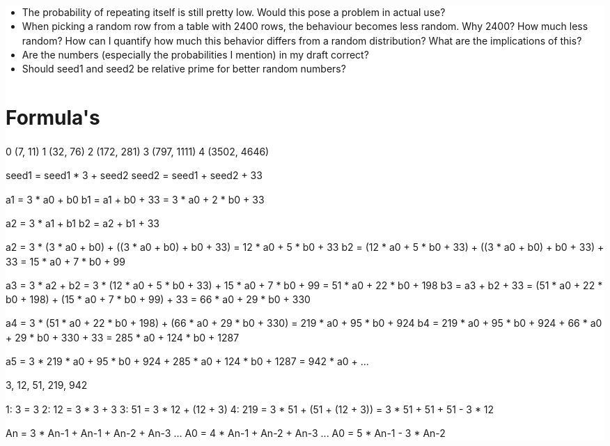 - The probability of repeating itself is still pretty low. Would this pose a problem in actual use?
- When picking a random row from a table with 2400 rows, the behaviour becomes less random. Why 2400? How much less random? How can I quantify how much this behavior differs from a random distribution? What are the implications of this?
- Are the numbers (especially the probabilities I mention) in my draft correct?
- Should seed1 and seed2 be relative prime for better random numbers?

# Formula's

0 (7, 11)
1 (32, 76)
2 (172, 281)
3 (797, 1111)
4 (3502, 4646)

seed1 = seed1 * 3 + seed2
seed2 = seed1 + seed2 + 33

a1 = 3 * a0 + b0
b1 = a1 + b0 + 33
   = 3 * a0 + 2 * b0 + 33

a2 = 3 * a1 + b1
b2 = a2 + b1 + 33

a2 = 3 * (3 * a0 + b0) + ((3 * a0 + b0) + b0 + 33)
   = 12 * a0 + 5 * b0 + 33
b2 = (12 * a0 + 5 * b0 + 33) + ((3 * a0 + b0) + b0 + 33) + 33
   = 15 * a0 + 7 * b0 + 99

a3 = 3 * a2 + b2
   = 3 * (12 * a0 + 5 * b0 + 33) + 15 * a0 + 7 * b0 + 99
   = 51 * a0 + 22 * b0 + 198
b3 = a3 + b2 + 33
   = (51 * a0 + 22 * b0 + 198) + (15 * a0 + 7 * b0 + 99) + 33
   = 66 * a0 + 29 * b0 + 330

a4 = 3 * (51 * a0 + 22 * b0 + 198) + (66 * a0 + 29 * b0 + 330)
   = 219 * a0 + 95 * b0 + 924
b4 = 219 * a0 + 95 * b0 + 924 + 66 * a0 + 29 * b0 + 330 + 33
   = 285 * a0 + 124 * b0 + 1287

a5 = 3 * 219 * a0 + 95 * b0 + 924 + 285 * a0 + 124 * b0 + 1287
   = 942 * a0 + ...

3, 12, 51, 219, 942

1: 3 = 3
2: 12 = 3 * 3 + 3
3: 51 = 3 * 12 + (12 + 3)
4: 219 = 3 * 51 + (51 + (12 + 3))
       = 3 * 51 + 51 + 51 - 3 * 12

An = 3 * An-1 + An-1 + An-2 + An-3 ... A0
   = 4 * An-1 + An-2 + An-3 ... A0
   = 5 * An-1 - 3 * An-2
